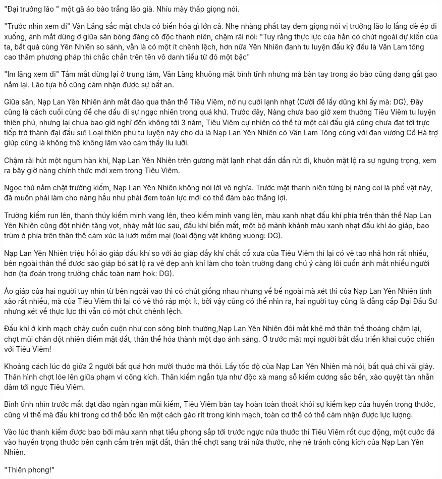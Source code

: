 "Đại trưởng lão " một gã áo bào trắng lão già. Nhíu mày thấp giọng nói.

"Trước nhìn xem đi" Vân Lăng sắc mặt chưa có biến hóa gì lớn cả. Nhẹ nhàng phất tay đem giọng nói vị trưởng lão lo lắng đè ép đi xuống, ánh mắt dừng ở giữa sân bóng đáng cô độc thanh niên, chậm rãi nói: "Tuy rằng thực lực của hắn có chút ngoài dự kiến của ta, bất quá cùng Yên Nhiên so sánh, vẫn là có một ít chênh lệch, hơn nữa Yên Nhiên đanh tu luyện đấu kỹ đều là Vân Lam tông cao thâm phương pháp thì chắc chắn trên tên vô danh tiểu tử đó một bậc"

"Im lặng xem đi" Tầm mắt dừng lại ở trung tâm, Vân Lăng khuông mặt bình tĩnh nhưng mà bàn tay trong áo bào cũng đang gắt gao nắm lại. Lão tựa hồ cũng cảm nhận được sự bất an.

Giữa sân, Nạp Lan Yên Nhiên ánh mắt đảo qua thân thể Tiêu Viêm, nở nụ cười lạnh nhạt (Cười để lấy dũng khí ấy mà: DG), Đây cũng là cách cuối cùng để che dấu đi sự ngạc nhiên trong quá khứ. Trước đây, Nàng chưa bao giờ xem thường Tiêu Viêm tu luyện thiên phú, nhưng lại chưa bao giờ nghĩ đến không tới 3 năm, Tiêu Viêm cự nhiên có thể từ một cái đấu giả cũng chưa đạt tới trực tiếp trở thành đại đấu sư! Loại thiên phú tu luyện này cho dù là Nạp Lan Yên Nhiên có Vân Lam Tông cùng với đan vương Cổ Hà trợ giúp cũng là không thể không lâm vào cảm thấy líu lưỡi.

Chậm rãi hút một ngụm hàn khí, Nạp Lan Yên Nhiên trên gương mặt lạnh nhạt dần dần rút đi, khuôn mặt lộ ra sự ngưng trọng, xem ra bây giờ nàng chính thức mới xem trọng Tiêu Viêm.

Ngọc thủ nắm chặt trường kiếm, Nạp Lan Yên Nhiên không nói lời vô nghĩa. Trước mặt thanh niên từng bị nàng coi là phế vật này, đã muốn phải làm cho nàng hầu như phải đem toàn lực mới có thể đảm bảo thắng lợi.

Trường kiếm run lên, thanh thúy kiếm minh vang lên, theo kiếm minh vang lên, màu xanh nhạt đấu khí phía trên thân thể Nạp Lan Yên Nhiên cũng đột nhiên tăng vọt, nháy mắt lúc sau, đấu khí biến mất, một bộ mảnh khảnh màu xanh nhạt đấu khí áo giáp, bao trùm ở phía trên thân thể cảm xúc lả lướt mềm mại (loài động vật không xuong: DG).

Nạp Lan Yên Nhiên triệu hồi áo giáp đấu khí so với áo giáp đầy khí chất cổ xưa của Tiêu Viêm thì lại có vẻ tao nhã hơn rất nhiều, bên ngoài thân thể được sáo giáp bó sát lộ ra vẻ đẹp anh khí làm cho toàn trường đang chú ý càng lôi cuốn ánh mắt nhiều người hơn (ta đoán trong trường chắc toàn nam hok: DG).

Áo giáp của hai người tuy nhìn từ bên ngoài vao thì có chút giống nhau nhưng về bề ngoài mà xét thì của Nạp Lan Yên Nhiên tinh xảo rất nhiều, mà của Tiêu Viêm thì lại có vẻ thô ráp một ít, bởi vậy cũng có thể nhìn ra, hai người tuy cùng là đẳng cấp Đại Đấu Sư nhưng xét về thực lực thì vẫn có một chút chênh lệch.

Đấu khỉ ở kinh mạch chảy cuồn cuộn như con sông bình thường,Nạp Lan Yên Nhiên đôi mắt khẽ mở thân thể thoáng chậm lại, chợt mũi chân đột nhiên điểm mặt đất, thân thể hóa thành một đạo ánh sáng. Ở trước mặt mọi người bắt đầu triển khai cuộc chiến với Tiêu Viêm!

Khoảng cách lúc đó giữa 2 người bất quá hơn mười thước mà thôi. Lấy tốc độ của Nạp Lan Yên Nhiên mà nói, bất quá chỉ vải giây. Thân hình chợt lóe lên giữa phạm vi công kích. Thân kiếm ngắn tựa như độc xà mang sỗ kiếm cương sắc bến, xảo quyệt tàn nhẫn đâm tới ngực Tiêu Viêm.

Bình tĩnh nhìn trước mắt dạt dào ngàn ngàn mũi kiếm, Tiêu Viêm bàn tay hoàn toàn thoát khỏi sự kiềm kẹp của huyền trọng thước, cũng vì thế mà đấu khí trong cơ thể bốc lên một cách gào rít trong kinh mạch, toàn cơ thể có thể cảm nhận được lực lượng.

Vào lúc thanh kiếm được bao bởi màu xanh nhạt tiểu phong sắp tới trước ngực nửa thước thì Tiêu Viêm rốt cục động, một cước đá vào huyền trọng thước bên cạnh cắm trên mặt đất, thân thể chợt sang trái nửa thước, nhẹ né tránh công kích của Nạp Lan Yên Nhiên.

"Thiên phong!"
